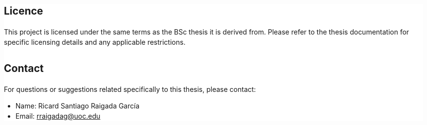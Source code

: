 ## Licence

This project is licensed under the same terms as the BSc thesis it is derived from. Please refer to the thesis documentation for specific licensing details and any applicable restrictions.

## Contact

For questions or suggestions related specifically to this thesis, please contact:

- Name: Ricard Santiago Raigada García
- Email: <rraigadag@uoc.edu>
